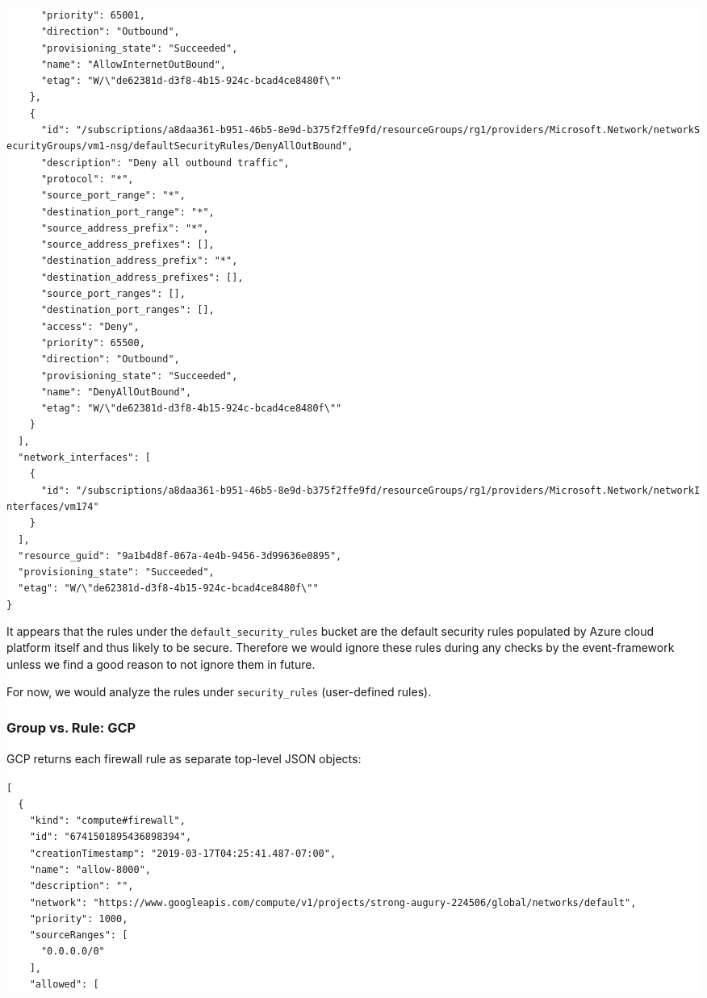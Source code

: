           "priority": 65001,
          "direction": "Outbound",
          "provisioning_state": "Succeeded",
          "name": "AllowInternetOutBound",
          "etag": "W/\"de62381d-d3f8-4b15-924c-bcad4ce8480f\""
        },
        {
          "id": "/subscriptions/a8daa361-b951-46b5-8e9d-b375f2ffe9fd/resourceGroups/rg1/providers/Microsoft.Network/networkSecurityGroups/vm1-nsg/defaultSecurityRules/DenyAllOutBound",
          "description": "Deny all outbound traffic",
          "protocol": "*",
          "source_port_range": "*",
          "destination_port_range": "*",
          "source_address_prefix": "*",
          "source_address_prefixes": [],
          "destination_address_prefix": "*",
          "destination_address_prefixes": [],
          "source_port_ranges": [],
          "destination_port_ranges": [],
          "access": "Deny",
          "priority": 65500,
          "direction": "Outbound",
          "provisioning_state": "Succeeded",
          "name": "DenyAllOutBound",
          "etag": "W/\"de62381d-d3f8-4b15-924c-bcad4ce8480f\""
        }
      ],
      "network_interfaces": [
        {
          "id": "/subscriptions/a8daa361-b951-46b5-8e9d-b375f2ffe9fd/resourceGroups/rg1/providers/Microsoft.Network/networkInterfaces/vm174"
        }
      ],
      "resource_guid": "9a1b4d8f-067a-4e4b-9456-3d99636e0895",
      "provisioning_state": "Succeeded",
      "etag": "W/\"de62381d-d3f8-4b15-924c-bcad4ce8480f\""
    }

It appears that the rules under the `default_security_rules` bucket are
the default security rules populated by Azure cloud platform itself and
thus likely to be secure. Therefore we would ignore these rules during
any checks by the event-framework unless we find a good reason to not
ignore them in future.

For now, we would analyze the rules under `security_rules` (user-defined
rules).


### Group vs. Rule: GCP

GCP returns each firewall rule as separate top-level JSON objects:

    [
      {
        "kind": "compute#firewall",
        "id": "6741501895436898394",
        "creationTimestamp": "2019-03-17T04:25:41.487-07:00",
        "name": "allow-8000",
        "description": "",
        "network": "https://www.googleapis.com/compute/v1/projects/strong-augury-224506/global/networks/default",
        "priority": 1000,
        "sourceRanges": [
          "0.0.0.0/0"
        ],
        "allowed": [